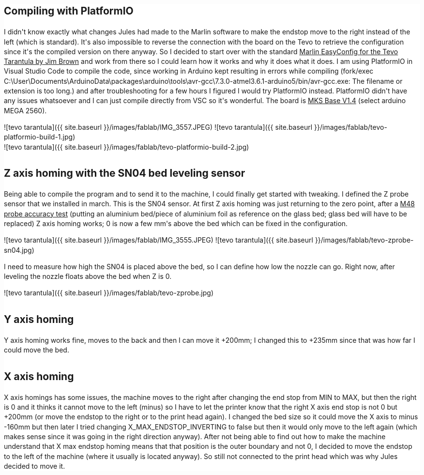 ## Compiling with PlatformIO
I didn't know exactly what changes Jules had made to the Marlin software to make the endstop move to the right instead of the left (which is standard). It's also impossible to reverse the connection with the board on the Tevo to retrieve the configuration since it's the compiled version on there anyway. So I decided to start over with the standard [Marlin EasyConfig for the Tevo Tarantula by Jim Brown](https://github.com/JimBrown/MarlinTarantula) and work from there so I could learn how it works and why it does what it does. I am using PlatformIO in Visual Studio Code to compile the code, since working in Arduino kept resulting in errors while compiling (fork/exec C:\User\Documents\ArduinoData\packages\arduino\tools\avr-gcc\7.3.0-atmel3.6.1-arduino5/bin/avr-gcc.exe: The filename or extension is too long.) and after troubleshooting for a few hours I figured I would try PlatformIO instead. PlatformIO didn't have any issues whatsoever and I can just compile directly from VSC so it's wonderful. The board is [MKS Base V1.4](https://2020cadillac.com/tevo-tarantula-wiring-diagram/tevo-tarantula-motherboard-mks-base-v1-4-3d-printing-tevo-tarantula-wiring-diagram/) (select arduino MEGA 2560).

<div markdown="1" class="row-2">
![tevo tarantula]({{ site.baseurl }}/images/fablab/IMG_3557.JPEG)
![tevo tarantula]({{ site.baseurl }}/images/fablab/tevo-platformio-build-1.jpg)
</div>
![tevo tarantula]({{ site.baseurl }}/images/fablab/tevo-platformio-build-2.jpg)

## Z axis homing with the SN04 bed leveling sensor
Being able to compile the program and to send it to the machine, I could finally get started with tweaking. I defined the Z probe sensor that we installed in march. This is the SN04 sensor. At first Z axis homing was just returning to the zero point, after a [M48 probe accuracy test](https://marlinfw.org/docs/gcode/M048.html) (putting an aluminium bed/piece of aluminium foil as reference on the glass bed; glass bed will have to be replaced) Z axis homing works; 0 is now a few mm's above the bed which can be fixed in the configuration.

![tevo tarantula]({{ site.baseurl }}/images/fablab/IMG_3555.JPEG)
![tevo tarantula]({{ site.baseurl }}/images/fablab/tevo-zprobe-sn04.jpg)

I need to measure how high the SN04 is placed above the bed, so I can define how low the nozzle can go. Right now, after leveling the nozzle floats above the bed when Z is 0.

![tevo tarantula]({{ site.baseurl }}/images/fablab/tevo-zprobe.jpg)

## Y axis homing
Y axis homing works fine, moves to the back and then I can move it +200mm; I changed this to +235mm since that was how far I could move the bed.

## X axis homing
X axis homings has some issues, the machine moves to the right after changing the end stop from MIN to MAX, but then the right is 0 and it thinks it cannot move to the left (minus) so I have to let the printer know that the right X axis end stop is not 0 but +200mm (or move the endstop to the right or to the print head again).
I changed the bed size so it could move the X axis to minus -160mm but then later I tried changing X_MAX_ENDSTOP_INVERTING to false but then it would only move to the left again (which makes sense since it was going in the right direction anyway). 
After not being able to find out how to make the machine understand that X max endstop homing means that that position is the outer boundary and not 0, I decided to move the endstop to the left of the machine (where it usually is located anyway). So still not connected to the print head which was why Jules decided to move it. 
